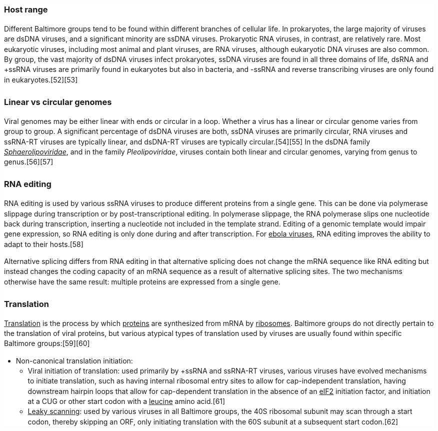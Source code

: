 ### Host range

Different Baltimore groups tend to be found within different branches of
cellular life. In prokaryotes, the large majority of viruses are dsDNA
viruses, and a significant minority are ssDNA viruses. Prokaryotic RNA
viruses, in contrast, are relatively rare. Most eukaryotic viruses,
including most animal and plant viruses, are RNA viruses, although
eukaryotic DNA viruses are also common. By group, the vast majority of
dsDNA viruses infect prokaryotes, ssDNA viruses are found in all three
domains of life, dsRNA and +ssRNA viruses are primarily found in
eukaryotes but also in bacteria, and -ssRNA and reverse transcribing
viruses are only found in eukaryotes.[52][53]

### Linear vs circular genomes

Viral genomes may be either linear with ends or circular in a loop.
Whether a virus has a linear or circular genome varies from group to
group. A significant percentage of dsDNA viruses are both, ssDNA viruses
are primarily circular, RNA viruses and ssRNA-RT viruses are typically
linear, and dsDNA-RT viruses are typically circular.[54][55] In the
dsDNA family *[Sphaerolipoviridae](Sphaerolipoviridae "wikilink")*, and
in the family *Pleolipoviridae*, viruses contain both linear and
circular genomes, varying from genus to genus.[56][57]

### RNA editing

RNA editing is used by various ssRNA viruses to produce different
proteins from a single gene. This can be done via polymerase slippage
during transcription or by post-transcriptional editing. In polymerase
slippage, the RNA polymerase slips one nucleotide back during
transcription, inserting a nucleotide not included in the template
strand. Editing of a genomic template would impair gene expression, so
RNA editing is only done during and after transcription. For [ebola
viruses](Ebolavirus "wikilink"), RNA editing improves the ability to
adapt to their hosts.[58]

Alternative splicing differs from RNA editing in that alternative
splicing does not change the mRNA sequence like RNA editing but instead
changes the coding capacity of an mRNA sequence as a result of
alternative splicing sites. The two mechanisms otherwise have the same
result: multiple proteins are expressed from a single gene.

### Translation

[Translation](Translation_(biology) "wikilink") is the process by which
[proteins](protein "wikilink") are synthesized from mRNA by
[ribosomes](ribosome "wikilink"). Baltimore groups do not directly
pertain to the translation of viral proteins, but various atypical types
of translation used by viruses are usually found within specific
Baltimore groups:[59][60]

-   Non-canonical translation initiation:
    -   Viral initiation of translation: used primarily by +ssRNA and
        ssRNA-RT viruses, various viruses have evolved mechanisms to
        initiate translation, such as having internal ribosomal entry
        sites to allow for cap-independent translation, having
        downstream hairpin loops that allow for cap-dependent
        translation in the absence of an [eIF2](eIF2 "wikilink")
        initiation factor, and initiation at a CUG or other start codon
        with a [leucine](leucine "wikilink") amino acid.[61]
    -   [Leaky scanning](Leaky_scanning "wikilink"): used by various
        viruses in all Baltimore groups, the 40S ribosomal subunit may
        scan through a start codon, thereby skipping an ORF, only
        initiating translation with the 60S subunit at a subsequent
        start codon.[62]